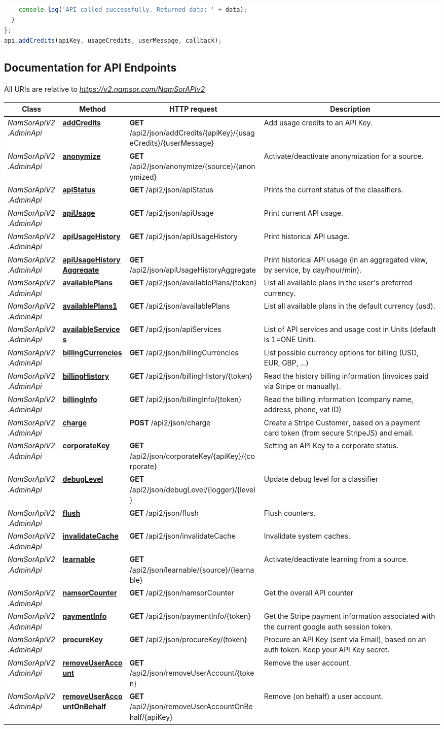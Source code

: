 ```javascript
    console.log('API called successfully. Returned data: ' + data);
  }
};
api.addCredits(apiKey, usageCredits, userMessage, callback);

```

## Documentation for API Endpoints

All URIs are relative to *https://v2.namsor.com/NamSorAPIv2*

Class | Method | HTTP request | Description
------------ | ------------- | ------------- | -------------
*NamSorApiV2.AdminApi* | [**addCredits**](docs/AdminApi.md#addCredits) | **GET** /api2/json/addCredits/{apiKey}/{usageCredits}/{userMessage} | Add usage credits to an API Key.
*NamSorApiV2.AdminApi* | [**anonymize**](docs/AdminApi.md#anonymize) | **GET** /api2/json/anonymize/{source}/{anonymized} | Activate/deactivate anonymization for a source.
*NamSorApiV2.AdminApi* | [**apiStatus**](docs/AdminApi.md#apiStatus) | **GET** /api2/json/apiStatus | Prints the current status of the classifiers.
*NamSorApiV2.AdminApi* | [**apiUsage**](docs/AdminApi.md#apiUsage) | **GET** /api2/json/apiUsage | Print current API usage.
*NamSorApiV2.AdminApi* | [**apiUsageHistory**](docs/AdminApi.md#apiUsageHistory) | **GET** /api2/json/apiUsageHistory | Print historical API usage.
*NamSorApiV2.AdminApi* | [**apiUsageHistoryAggregate**](docs/AdminApi.md#apiUsageHistoryAggregate) | **GET** /api2/json/apiUsageHistoryAggregate | Print historical API usage (in an aggregated view, by service, by day/hour/min).
*NamSorApiV2.AdminApi* | [**availablePlans**](docs/AdminApi.md#availablePlans) | **GET** /api2/json/availablePlans/{token} | List all available plans in the user&#39;s preferred currency.
*NamSorApiV2.AdminApi* | [**availablePlans1**](docs/AdminApi.md#availablePlans1) | **GET** /api2/json/availablePlans | List all available plans in the default currency (usd).
*NamSorApiV2.AdminApi* | [**availableServices**](docs/AdminApi.md#availableServices) | **GET** /api2/json/apiServices | List of API services and usage cost in Units (default is 1&#x3D;ONE Unit).
*NamSorApiV2.AdminApi* | [**billingCurrencies**](docs/AdminApi.md#billingCurrencies) | **GET** /api2/json/billingCurrencies | List possible currency options for billing (USD, EUR, GBP, ...)
*NamSorApiV2.AdminApi* | [**billingHistory**](docs/AdminApi.md#billingHistory) | **GET** /api2/json/billingHistory/{token} | Read the history billing information (invoices paid via Stripe or manually).
*NamSorApiV2.AdminApi* | [**billingInfo**](docs/AdminApi.md#billingInfo) | **GET** /api2/json/billingInfo/{token} | Read the billing information (company name, address, phone, vat ID)
*NamSorApiV2.AdminApi* | [**charge**](docs/AdminApi.md#charge) | **POST** /api2/json/charge | Create a Stripe Customer, based on a payment card token (from secure StripeJS) and email.
*NamSorApiV2.AdminApi* | [**corporateKey**](docs/AdminApi.md#corporateKey) | **GET** /api2/json/corporateKey/{apiKey}/{corporate} | Setting an API Key to a corporate status.
*NamSorApiV2.AdminApi* | [**debugLevel**](docs/AdminApi.md#debugLevel) | **GET** /api2/json/debugLevel/{logger}/{level} | Update debug level for a classifier
*NamSorApiV2.AdminApi* | [**flush**](docs/AdminApi.md#flush) | **GET** /api2/json/flush | Flush counters.
*NamSorApiV2.AdminApi* | [**invalidateCache**](docs/AdminApi.md#invalidateCache) | **GET** /api2/json/invalidateCache | Invalidate system caches.
*NamSorApiV2.AdminApi* | [**learnable**](docs/AdminApi.md#learnable) | **GET** /api2/json/learnable/{source}/{learnable} | Activate/deactivate learning from a source.
*NamSorApiV2.AdminApi* | [**namsorCounter**](docs/AdminApi.md#namsorCounter) | **GET** /api2/json/namsorCounter | Get the overall API counter
*NamSorApiV2.AdminApi* | [**paymentInfo**](docs/AdminApi.md#paymentInfo) | **GET** /api2/json/paymentInfo/{token} | Get the Stripe payment information associated with the current google auth session token.
*NamSorApiV2.AdminApi* | [**procureKey**](docs/AdminApi.md#procureKey) | **GET** /api2/json/procureKey/{token} | Procure an API Key (sent via Email), based on an auth token. Keep your API Key secret.
*NamSorApiV2.AdminApi* | [**removeUserAccount**](docs/AdminApi.md#removeUserAccount) | **GET** /api2/json/removeUserAccount/{token} | Remove the user account.
*NamSorApiV2.AdminApi* | [**removeUserAccountOnBehalf**](docs/AdminApi.md#removeUserAccountOnBehalf) | **GET** /api2/json/removeUserAccountOnBehalf/{apiKey} | Remove (on behalf) a user account.